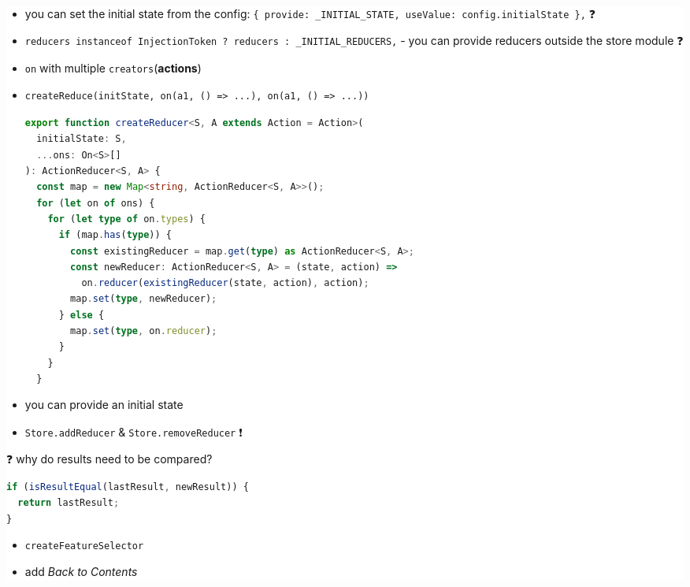 * you can set the initial state from the config: `{ provide: _INITIAL_STATE, useValue: config.initialState },` ❓

* `reducers instanceof InjectionToken ? reducers : _INITIAL_REDUCERS,` - you can provide reducers outside the store module ❓

* `on` with multiple `creators`(**actions**)

* `createReduce(initState, on(a1, () => ...), on(a1, () => ...))`
  ```ts
  export function createReducer<S, A extends Action = Action>(
    initialState: S,
    ...ons: On<S>[]
  ): ActionReducer<S, A> {
    const map = new Map<string, ActionReducer<S, A>>();
    for (let on of ons) {
      for (let type of on.types) {
        if (map.has(type)) {
          const existingReducer = map.get(type) as ActionReducer<S, A>;
          const newReducer: ActionReducer<S, A> = (state, action) =>
            on.reducer(existingReducer(state, action), action);
          map.set(type, newReducer);
        } else {
          map.set(type, on.reducer);
        }
      }
    }
  ```

* you can provide an initial state 

* `Store.addReducer` & `Store.removeReducer` ❗️

❓ why do results need to be compared?

```ts
if (isResultEqual(lastResult, newResult)) {
  return lastResult;
}
```

* `createFeatureSelector`

* add _Back to Contents_
